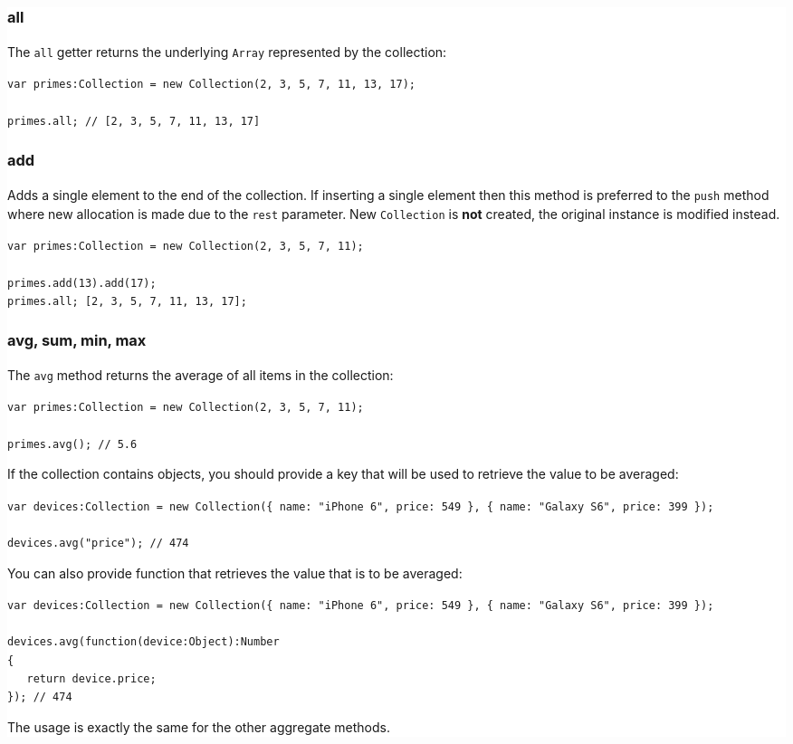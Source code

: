 ### all

The `all` getter returns the underlying `Array` represented by the collection:

```as3
var primes:Collection = new Collection(2, 3, 5, 7, 11, 13, 17);

primes.all; // [2, 3, 5, 7, 11, 13, 17]
```

### add

Adds a single element to the end of the collection. If inserting a single element then this method is preferred to the `push` method where new allocation is made due to the `rest` parameter.  New `Collection` is **not** created, the original instance is modified instead.

```as3
var primes:Collection = new Collection(2, 3, 5, 7, 11);

primes.add(13).add(17);
primes.all; [2, 3, 5, 7, 11, 13, 17];
```

### avg, sum, min, max

The `avg` method returns the average of all items in the collection:

```as3
var primes:Collection = new Collection(2, 3, 5, 7, 11);

primes.avg(); // 5.6
```

If the collection contains objects, you should provide a key that will be used to retrieve the value to be averaged:

```as3
var devices:Collection = new Collection({ name: "iPhone 6", price: 549 }, { name: "Galaxy S6", price: 399 });

devices.avg("price"); // 474
```

You can also provide function that retrieves the value that is to be averaged:

```as3
var devices:Collection = new Collection({ name: "iPhone 6", price: 549 }, { name: "Galaxy S6", price: 399 });

devices.avg(function(device:Object):Number
{
   return device.price;
}); // 474
```

The usage is exactly the same for the other aggregate methods.
